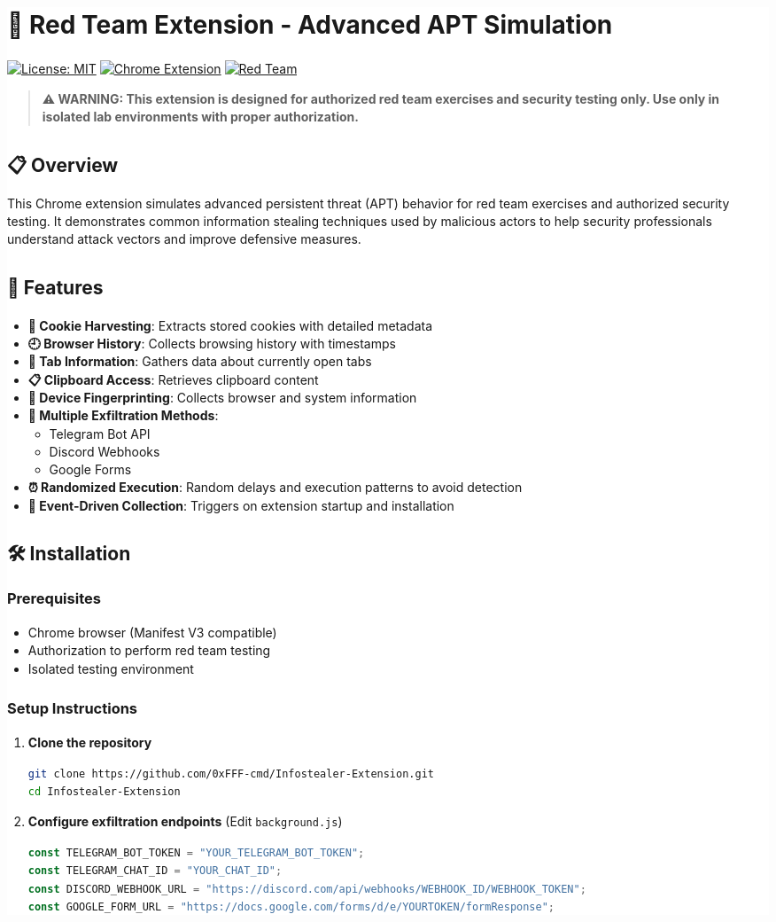 # 🔴 Red Team Extension - Advanced APT Simulation

[![License: MIT](https://img.shields.io/badge/License-MIT-yellow.svg)](https://opensource.org/licenses/MIT)
[![Chrome Extension](https://img.shields.io/badge/Chrome-Extension-blue.svg)](https://developer.chrome.com/docs/extensions/)
[![Red Team](https://img.shields.io/badge/Purpose-Red%20Team-red.svg)](https://en.wikipedia.org/wiki/Red_team)

> **⚠️ WARNING: This extension is designed for authorized red team exercises and security testing only. Use only in isolated lab environments with proper authorization.**

## 📋 Overview

This Chrome extension simulates advanced persistent threat (APT) behavior for red team exercises and authorized security testing. It demonstrates common information stealing techniques used by malicious actors to help security professionals understand attack vectors and improve defensive measures.

## 🎯 Features

- **🍪 Cookie Harvesting**: Extracts stored cookies with detailed metadata
- **🕘 Browser History**: Collects browsing history with timestamps
- **🧩 Tab Information**: Gathers data about currently open tabs
- **📋 Clipboard Access**: Retrieves clipboard content
- **🧠 Device Fingerprinting**: Collects browser and system information
- **📡 Multiple Exfiltration Methods**: 
  - Telegram Bot API
  - Discord Webhooks
  - Google Forms
- **⏰ Randomized Execution**: Random delays and execution patterns to avoid detection
- **🔄 Event-Driven Collection**: Triggers on extension startup and installation

## 🛠️ Installation

### Prerequisites

- Chrome browser (Manifest V3 compatible)
- Authorization to perform red team testing
- Isolated testing environment

### Setup Instructions

1. **Clone the repository**
   ```bash
   git clone https://github.com/0xFFF-cmd/Infostealer-Extension.git
   cd Infostealer-Extension
   ```

2. **Configure exfiltration endpoints** (Edit `background.js`)
   ```javascript
   const TELEGRAM_BOT_TOKEN = "YOUR_TELEGRAM_BOT_TOKEN";
   const TELEGRAM_CHAT_ID = "YOUR_CHAT_ID";
   const DISCORD_WEBHOOK_URL = "https://discord.com/api/webhooks/WEBHOOK_ID/WEBHOOK_TOKEN";
   const GOOGLE_FORM_URL = "https://docs.google.com/forms/d/e/YOURTOKEN/formResponse";
   ```
